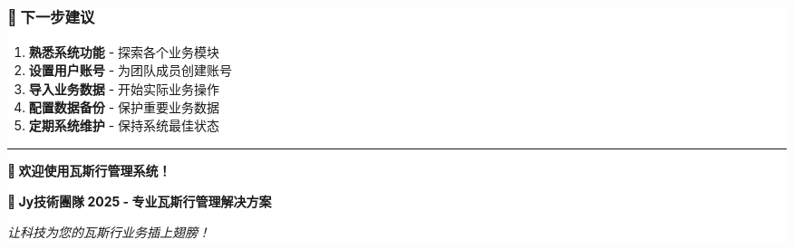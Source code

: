 ### 🚀 下一步建议

1. **熟悉系统功能** - 探索各个业务模块
2. **设置用户账号** - 为团队成员创建账号
3. **导入业务数据** - 开始实际业务操作
4. **配置数据备份** - 保护重要业务数据
5. **定期系统维护** - 保持系统最佳状态

---

**🎉 欢迎使用瓦斯行管理系统！**

**🌟 Jy技術團隊 2025 - 专业瓦斯行管理解决方案**

*让科技为您的瓦斯行业务插上翅膀！*
